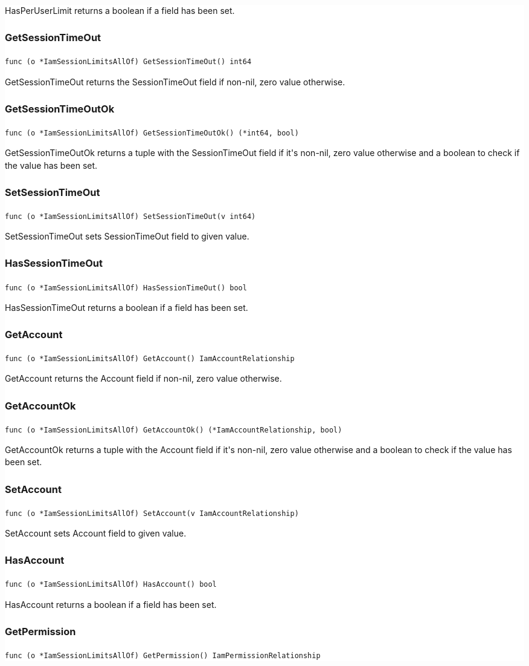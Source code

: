 HasPerUserLimit returns a boolean if a field has been set.

### GetSessionTimeOut

`func (o *IamSessionLimitsAllOf) GetSessionTimeOut() int64`

GetSessionTimeOut returns the SessionTimeOut field if non-nil, zero value otherwise.

### GetSessionTimeOutOk

`func (o *IamSessionLimitsAllOf) GetSessionTimeOutOk() (*int64, bool)`

GetSessionTimeOutOk returns a tuple with the SessionTimeOut field if it's non-nil, zero value otherwise
and a boolean to check if the value has been set.

### SetSessionTimeOut

`func (o *IamSessionLimitsAllOf) SetSessionTimeOut(v int64)`

SetSessionTimeOut sets SessionTimeOut field to given value.

### HasSessionTimeOut

`func (o *IamSessionLimitsAllOf) HasSessionTimeOut() bool`

HasSessionTimeOut returns a boolean if a field has been set.

### GetAccount

`func (o *IamSessionLimitsAllOf) GetAccount() IamAccountRelationship`

GetAccount returns the Account field if non-nil, zero value otherwise.

### GetAccountOk

`func (o *IamSessionLimitsAllOf) GetAccountOk() (*IamAccountRelationship, bool)`

GetAccountOk returns a tuple with the Account field if it's non-nil, zero value otherwise
and a boolean to check if the value has been set.

### SetAccount

`func (o *IamSessionLimitsAllOf) SetAccount(v IamAccountRelationship)`

SetAccount sets Account field to given value.

### HasAccount

`func (o *IamSessionLimitsAllOf) HasAccount() bool`

HasAccount returns a boolean if a field has been set.

### GetPermission

`func (o *IamSessionLimitsAllOf) GetPermission() IamPermissionRelationship`
